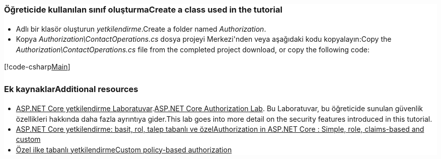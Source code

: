 ### <a name="create-a-class-used-in-the-tutorial"></a><span data-ttu-id="f659a-276">Öğreticide kullanılan sınıf oluşturma</span><span class="sxs-lookup"><span data-stu-id="f659a-276">Create a class used in the tutorial</span></span>

* <span data-ttu-id="f659a-277">Adlı bir klasör oluşturun *yetkilendirme*.</span><span class="sxs-lookup"><span data-stu-id="f659a-277">Create a folder named *Authorization*.</span></span>
* <span data-ttu-id="f659a-278">Kopya *Authorization\ContactOperations.cs* dosya projeyi Merkezi'nden veya aşağıdaki kodu kopyalayın:</span><span class="sxs-lookup"><span data-stu-id="f659a-278">Copy the *Authorization\ContactOperations.cs* file from the completed project download, or copy the following code:</span></span>

[!code-csharp[Main](secure-data/samples/final/Authorization/ContactOperations.cs)]

<a name="secure-data-add-resources-label"></a>

### <a name="additional-resources"></a><span data-ttu-id="f659a-279">Ek kaynaklar</span><span class="sxs-lookup"><span data-stu-id="f659a-279">Additional resources</span></span>

* <span data-ttu-id="f659a-280">[ASP.NET Core yetkilendirme Laboratuvar](https://github.com/blowdart/AspNetAuthorizationWorkshop).</span><span class="sxs-lookup"><span data-stu-id="f659a-280">[ASP.NET Core Authorization Lab](https://github.com/blowdart/AspNetAuthorizationWorkshop).</span></span> <span data-ttu-id="f659a-281">Bu Laboratuvar, bu öğreticide sunulan güvenlik özellikleri hakkında daha fazla ayrıntıya gider.</span><span class="sxs-lookup"><span data-stu-id="f659a-281">This lab goes into more detail on the security features introduced in this tutorial.</span></span>
* [<span data-ttu-id="f659a-282">ASP.NET Core yetkilendirme: basit, rol, talep tabanlı ve özel</span><span class="sxs-lookup"><span data-stu-id="f659a-282">Authorization in ASP.NET Core : Simple, role, claims-based and custom</span></span>](index.md)
* [<span data-ttu-id="f659a-283">Özel ilke tabanlı yetkilendirme</span><span class="sxs-lookup"><span data-stu-id="f659a-283">Custom policy-based authorization</span></span>](policies.md)
